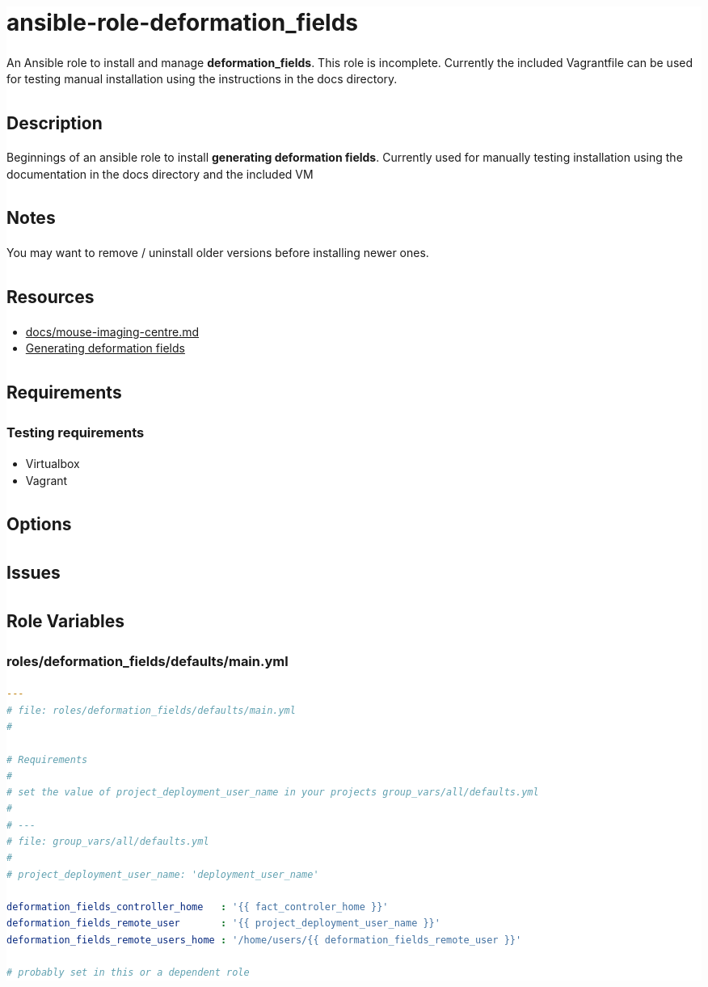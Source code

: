 
ansible-role-deformation_fields
=======================

An Ansible role to install and manage **deformation_fields**. This role is incomplete. Currently the included Vagrantfile can be used for testing manual installation using the instructions in the docs directory.


Description
-----------

Beginnings of an ansible role to install **generating deformation fields**. Currently used for manually testing installation using the documentation in the docs directory and the included VM

## Notes

You may want to remove / uninstall older versions before installing newer ones.

Resources
---------



* [docs/mouse-imaging-centre.md](docs/mouse-imaging-centre.md)
* [ Generating deformation fields ]( https://wiki.mouseimaging.ca/display/MICePub/Generating+deformation+fields#Generatingdeformationfields-Software )



Requirements
------------

### Testing requirements

* Virtualbox
* Vagrant


Options
-------


Issues
------


Role Variables
--------------

### roles/deformation_fields/defaults/main.yml

```yaml
---
# file: roles/deformation_fields/defaults/main.yml
#

# Requirements
#
# set the value of project_deployment_user_name in your projects group_vars/all/defaults.yml
#
# ---
# file: group_vars/all/defaults.yml
#
# project_deployment_user_name: 'deployment_user_name'

deformation_fields_controller_home   : '{{ fact_controler_home }}'
deformation_fields_remote_user       : '{{ project_deployment_user_name }}'
deformation_fields_remote_users_home : '/home/users/{{ deformation_fields_remote_user }}'

# probably set in this or a dependent role
```